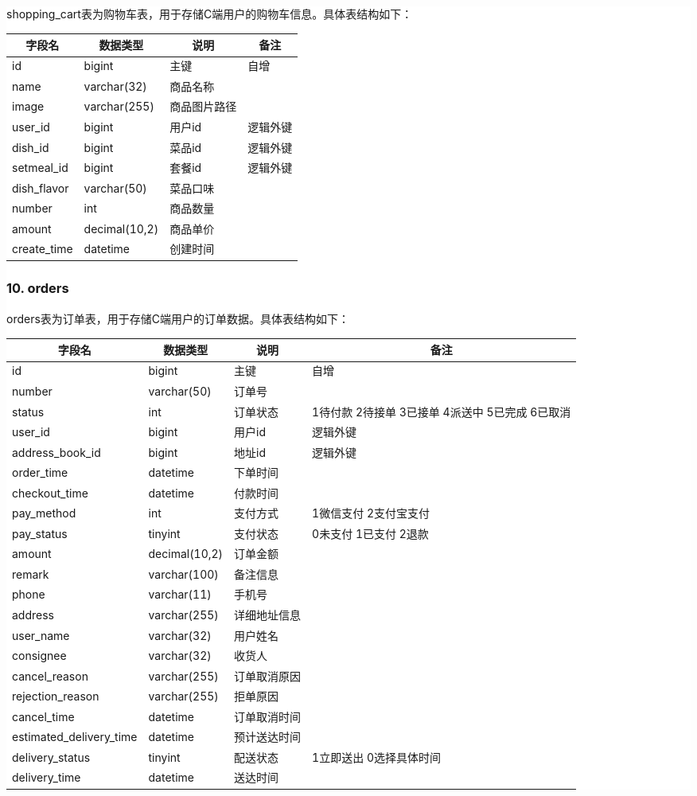 shopping_cart表为购物车表，用于存储C端用户的购物车信息。具体表结构如下：

| 字段名 | 数据类型 | 说明  | 备注  |
| --- | --- | --- | --- |
| id  | bigint | 主键  | 自增  |
| name | varchar(32) | 商品名称 |     |
| image | varchar(255) | 商品图片路径 |     |
| user_id | bigint | 用户id | 逻辑外键 |
| dish_id | bigint | 菜品id | 逻辑外键 |
| setmeal_id | bigint | 套餐id | 逻辑外键 |
| dish_flavor | varchar(50) | 菜品口味 |     |
| number | int | 商品数量 |     |
| amount | decimal(10,2) | 商品单价 |     |
| create_time | datetime | 创建时间 |     |

### 10. orders

orders表为订单表，用于存储C端用户的订单数据。具体表结构如下：

| 字段名 | 数据类型 | 说明  | 备注  |
| --- | --- | --- | --- |
| id  | bigint | 主键  | 自增  |
| number | varchar(50) | 订单号 |     |
| status | int | 订单状态 | 1待付款 2待接单 3已接单 4派送中 5已完成 6已取消 |
| user_id | bigint | 用户id | 逻辑外键 |
| address_book_id | bigint | 地址id | 逻辑外键 |
| order_time | datetime | 下单时间 |     |
| checkout_time | datetime | 付款时间 |     |
| pay_method | int | 支付方式 | 1微信支付 2支付宝支付 |
| pay_status | tinyint | 支付状态 | 0未支付 1已支付 2退款 |
| amount | decimal(10,2) | 订单金额 |     |
| remark | varchar(100) | 备注信息 |     |
| phone | varchar(11) | 手机号 |     |
| address | varchar(255) | 详细地址信息 |     |
| user_name | varchar(32) | 用户姓名 |     |
| consignee | varchar(32) | 收货人 |     |
| cancel_reason | varchar(255) | 订单取消原因 |     |
| rejection_reason | varchar(255) | 拒单原因 |     |
| cancel_time | datetime | 订单取消时间 |     |
| estimated_delivery_time | datetime | 预计送达时间 |     |
| delivery_status | tinyint | 配送状态 | 1立即送出 0选择具体时间 |
| delivery_time | datetime | 送达时间 |     |